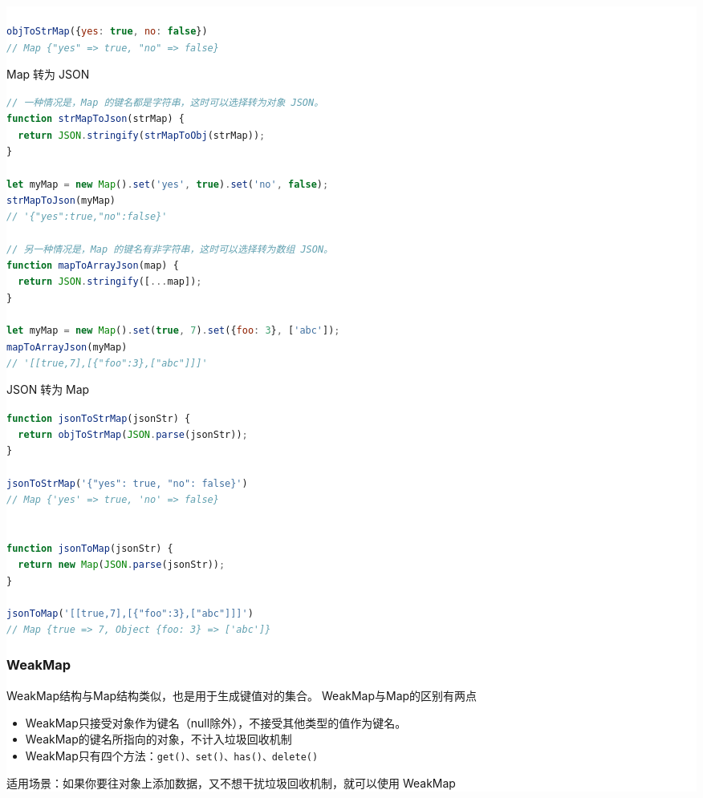 ```js

objToStrMap({yes: true, no: false})
// Map {"yes" => true, "no" => false}
```
Map 转为 JSON
```js
// 一种情况是，Map 的键名都是字符串，这时可以选择转为对象 JSON。
function strMapToJson(strMap) {
  return JSON.stringify(strMapToObj(strMap));
}

let myMap = new Map().set('yes', true).set('no', false);
strMapToJson(myMap)
// '{"yes":true,"no":false}'

// 另一种情况是，Map 的键名有非字符串，这时可以选择转为数组 JSON。
function mapToArrayJson(map) {
  return JSON.stringify([...map]);
}

let myMap = new Map().set(true, 7).set({foo: 3}, ['abc']);
mapToArrayJson(myMap)
// '[[true,7],[{"foo":3},["abc"]]]'
```
JSON 转为 Map
```js
function jsonToStrMap(jsonStr) {
  return objToStrMap(JSON.parse(jsonStr));
}

jsonToStrMap('{"yes": true, "no": false}')
// Map {'yes' => true, 'no' => false}


function jsonToMap(jsonStr) {
  return new Map(JSON.parse(jsonStr));
}

jsonToMap('[[true,7],[{"foo":3},["abc"]]]')
// Map {true => 7, Object {foo: 3} => ['abc']}
```

### WeakMap
WeakMap结构与Map结构类似，也是用于生成键值对的集合。
WeakMap与Map的区别有两点

- WeakMap只接受对象作为键名（null除外），不接受其他类型的值作为键名。
- WeakMap的键名所指向的对象，不计入垃圾回收机制
- WeakMap只有四个方法：`get()、set()、has()、delete()`


适用场景：如果你要往对象上添加数据，又不想干扰垃圾回收机制，就可以使用 WeakMap
